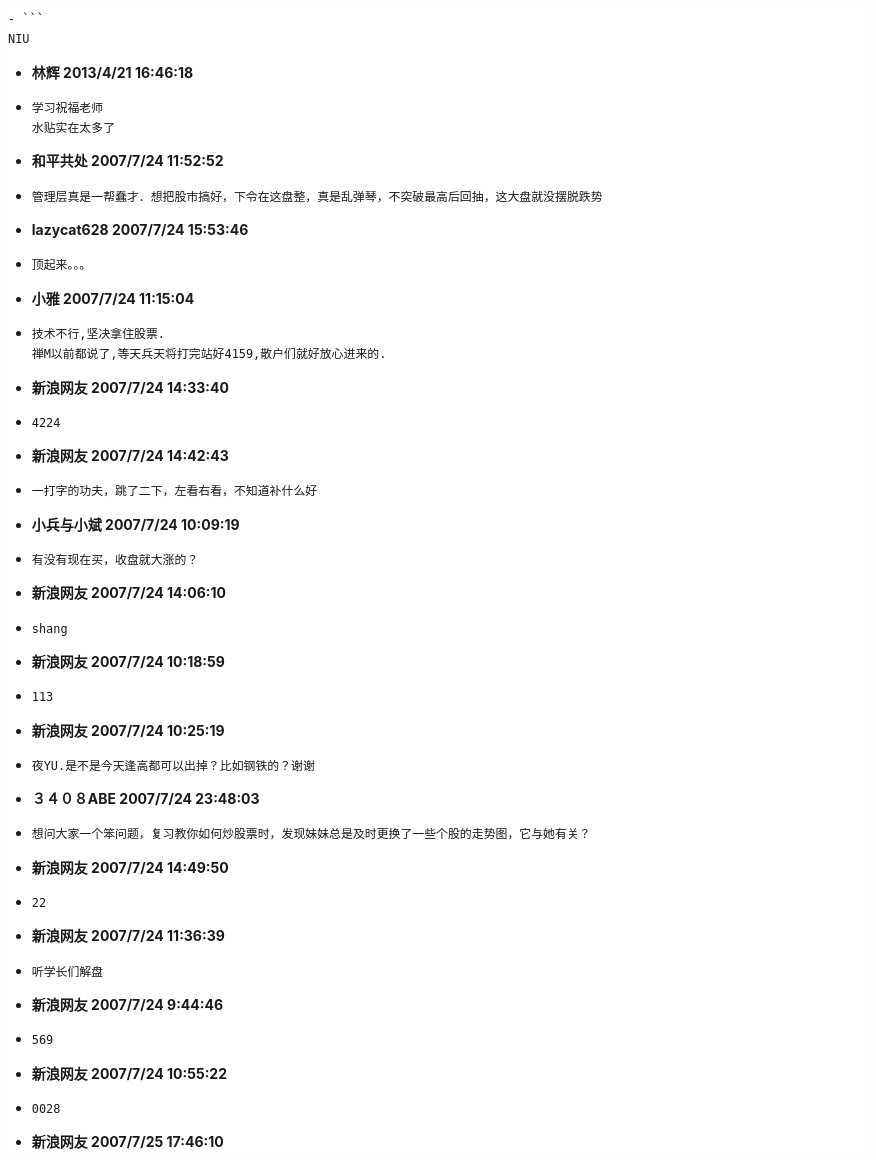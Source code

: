   ```
- ```
  NIU
  ```
- **林辉 2013/4/21 16:46:18**
- ```
  学习祝福老师
  水贴实在太多了
  ```
- **和平共处 2007/7/24 11:52:52**
- ```
  管理层真是一帮蠢才．想把股市搞好，下令在这盘整，真是乱弹琴，不突破最高后回抽，这大盘就没摆脱跌势
  ```
- **lazycat628 2007/7/24 15:53:46**
- ```
  顶起来。。。
  ```
- **小雅 2007/7/24 11:15:04**
- ```
  技术不行,坚决拿住股票.
  禅M以前都说了,等天兵天将打完站好4159,散户们就好放心进来的.
  ```
- **新浪网友 2007/7/24 14:33:40**
- ```
  4224
  ```
- **新浪网友 2007/7/24 14:42:43**
- ```
  一打字的功夫，跳了二下，左看右看，不知道补什么好
  ```
- **小兵与小斌 2007/7/24 10:09:19**
- ```
  有没有现在买，收盘就大涨的？
  ```
- **新浪网友 2007/7/24 14:06:10**
- ```
  shang
  ```
- **新浪网友 2007/7/24 10:18:59**
- ```
  113
  ```
- **新浪网友 2007/7/24 10:25:19**
- ```
  夜YU.是不是今天逢高都可以出掉？比如钢铁的？谢谢 
  ```
- **３４０８ABE 2007/7/24 23:48:03**
- ```
  想问大家一个笨问题，复习教你如何炒股票时，发现妹妹总是及时更换了一些个股的走势图，它与她有关？
  ```
- **新浪网友 2007/7/24 14:49:50**
- ```
  22
  ```
- **新浪网友 2007/7/24 11:36:39**
- ```
  听学长们解盘
  ```
- **新浪网友 2007/7/24 9:44:46**
- ```
  569
  ```
- **新浪网友 2007/7/24 10:55:22**
- ```
  0028
  ```
- **新浪网友 2007/7/25 17:46:10**
  ```